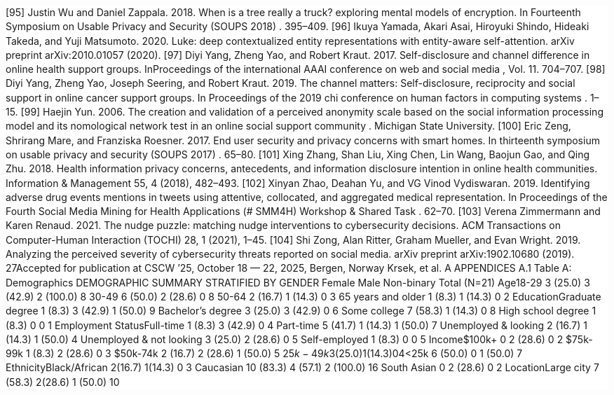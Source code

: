 [95] Justin Wu and Daniel Zappala. 2018. When is a tree really a truck? exploring mental models of encryption. In
Fourteenth Symposium on Usable Privacy and Security (SOUPS 2018) . 395–409.
[96] Ikuya Yamada, Akari Asai, Hiroyuki Shindo, Hideaki Takeda, and Yuji Matsumoto. 2020. Luke: deep contextualized
entity representations with entity-aware self-attention. arXiv preprint arXiv:2010.01057 (2020).
[97] Diyi Yang, Zheng Yao, and Robert Kraut. 2017. Self-disclosure and channel difference in online health support groups.
InProceedings of the international AAAI conference on web and social media , Vol. 11. 704–707.
[98] Diyi Yang, Zheng Yao, Joseph Seering, and Robert Kraut. 2019. The channel matters: Self-disclosure, reciprocity
and social support in online cancer support groups. In Proceedings of the 2019 chi conference on human factors in
computing systems . 1–15.
[99] Haejin Yun. 2006. The creation and validation of a perceived anonymity scale based on the social information processing
model and its nomological network test in an online social support community . Michigan State University.
[100] Eric Zeng, Shrirang Mare, and Franziska Roesner. 2017. End user security and privacy concerns with smart homes. In
thirteenth symposium on usable privacy and security (SOUPS 2017) . 65–80.
[101] Xing Zhang, Shan Liu, Xing Chen, Lin Wang, Baojun Gao, and Qing Zhu. 2018. Health information privacy concerns,
antecedents, and information disclosure intention in online health communities. Information & Management 55, 4
(2018), 482–493.
[102] Xinyan Zhao, Deahan Yu, and VG Vinod Vydiswaran. 2019. Identifying adverse drug events mentions in tweets using
attentive, collocated, and aggregated medical representation. In Proceedings of the Fourth Social Media Mining for
Health Applications (# SMM4H) Workshop & Shared Task . 62–70.
[103] Verena Zimmermann and Karen Renaud. 2021. The nudge puzzle: matching nudge interventions to cybersecurity
decisions. ACM Transactions on Computer-Human Interaction (TOCHI) 28, 1 (2021), 1–45.
[104] Shi Zong, Alan Ritter, Graham Mueller, and Evan Wright. 2019. Analyzing the perceived severity of cybersecurity
threats reported on social media. arXiv preprint arXiv:1902.10680 (2019).
27Accepted for publication at CSCW ’25, October 18 — 22, 2025, Bergen, Norway Krsek, et al.
A APPENDICES
A.1 Table A: Demographics
DEMOGRAPHIC SUMMARY STRATIFIED BY GENDER
Female Male Non-binary Total (N=21)
Age18-29 3 (25.0) 3 (42.9) 2 (100.0) 8
30-49 6 (50.0) 2 (28.6) 0 8
50-64 2 (16.7) 1 (14.3) 0 3
65 years and older 1 (8.3) 1 (14.3) 0 2
EducationGraduate degree 1 (8.3) 3 (42.9) 1 (50.0) 9
Bachelor’s degree 3 (25.0) 3 (42.9) 0 6
Some college 7 (58.3) 1 (14.3) 0 8
High school degree 1 (8.3) 0 0 1
Employment StatusFull-time 1 (8.3) 3 (42.9) 0 4
Part-time 5 (41.7) 1 (14.3) 1 (50.0) 7
Unemployed & looking 2 (16.7) 1 (14.3) 1 (50.0) 4
Unemployed & not looking 3 (25.0) 2 (28.6) 0 5
Self-employed 1 (8.3) 0 0 5
Income$100k+ 0 2 (28.6) 0 2
$75k-99k 1 (8.3) 2 (28.6) 0 3
$50k-74k 2 (16.7) 2 (28.6) 1 (50.0) 5
$25k-49k 3 (25.0) 1(14.3) 0 4
<$25k 6 (50.0) 0 1 (50.0) 7
EthnicityBlack/African 2(16.7) 1(14.3) 0 3
Caucasian 10 (83.3) 4 (57.1) 2 (100.0) 16
South Asian 0 2 (28.6) 0 2
LocationLarge city 7 (58.3) 2(28.6) 1 (50.0) 10